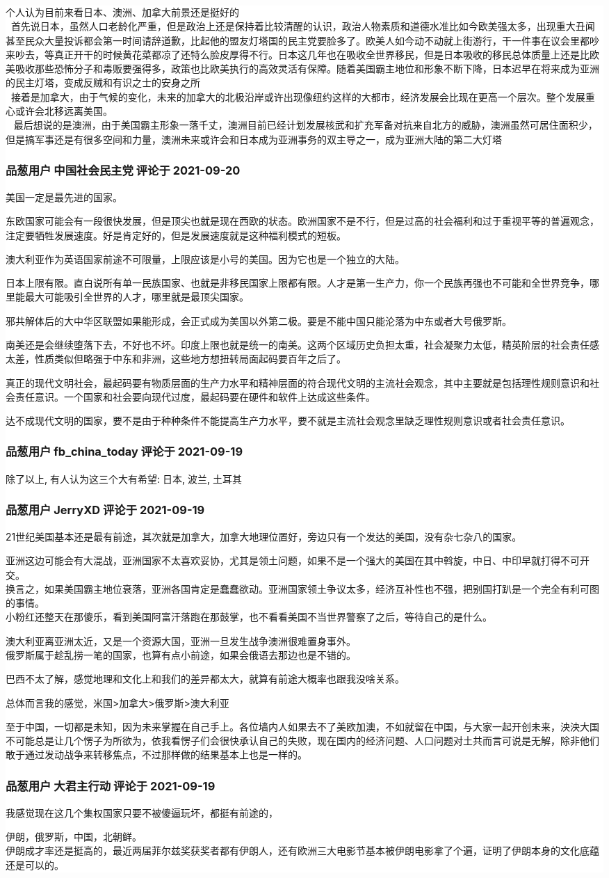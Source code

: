 个人认为目前来看日本、澳洲、加拿大前景还是挺好的  
  首先说日本，虽然人口老龄化严重，但是政治上还是保持着比较清醒的认识，政治人物素质和道德水准比如今欧美强太多，出现重大丑闻甚至民众大量投诉都会第一时间请辞道歉，比起他的盟友灯塔国的民主党要脸多了。欧美人如今动不动就上街游行，干一件事在议会里都吵来吵去，等真正开干的时候黄花菜都凉了还特么脸皮厚得不行。日本这几年也在吸收全世界移民，但是日本吸收的移民总体质量上还是比欧美吸收那些恐怖分子和毒贩要强得多，政策也比欧美执行的高效灵活有保障。随着美国霸主地位和形象不断下降，日本迟早在将来成为亚洲的民主灯塔，变成反贼和有识之士的安身之所  
  接着是加拿大，由于气候的变化，未来的加拿大的北极沿岸或许出现像纽约这样的大都市，经济发展会比现在更高一个层次。整个发展重心或许会北移远离美国。  
   最后想说的是澳洲，由于美国霸主形象一落千丈，澳洲目前已经计划发展核武和扩充军备对抗来自北方的威胁，澳洲虽然可居住面积少，但是搞军事还是有很多空间和力量，澳洲未来或许会和日本成为亚洲事务的双主导之一，成为亚洲大陆的第二大灯塔
        
                

### 品葱用户 **中国社会民主党** 评论于 2021-09-20
        
美国一定是最先进的国家。  
  
东欧国家可能会有一段很快发展，但是顶尖也就是现在西欧的状态。欧洲国家不是不行，但是过高的社会福利和过于重视平等的普遍观念，注定要牺牲发展速度。好是肯定好的，但是发展速度就是这种福利模式的短板。  
  
澳大利亚作为英语国家前途不可限量，上限应该是小号的美国。因为它也是一个独立的大陆。  
  
日本上限有限。直白说所有单一民族国家、也就是非移民国家上限都有限。人才是第一生产力，你一个民族再强也不可能和全世界竞争，哪里能最大可能吸引全世界的人才，哪里就是最顶尖国家。  
  
邪共解体后的大中华区联盟如果能形成，会正式成为美国以外第二极。要是不能中国只能沦落为中东或者大号俄罗斯。  
  
南美还是会继续堕落下去，不好也不坏。印度上限也就是统一的南美。这两个区域历史负担太重，社会凝聚力太低，精英阶层的社会责任感太差，性质类似但略强于中东和非洲，这些地方想扭转局面起码要百年之后了。  
  
真正的现代文明社会，最起码要有物质层面的生产力水平和精神层面的符合现代文明的主流社会观念，其中主要就是包括理性规则意识和社会责任意识。一个国家和社会要向现代过度，最起码要在硬件和软件上达成这些条件。  
  
达不成现代文明的国家，要不是由于种种条件不能提高生产力水平，要不就是主流社会观念里缺乏理性规则意识或者社会责任意识。
        
                

### 品葱用户 **fb_china_today** 评论于 2021-09-19
        
除了以上, 有人认为这三个大有希望: 日本, 波兰, 土耳其
        
                

### 品葱用户 **JerryXD** 评论于 2021-09-19
        
21世纪美国基本还是最有前途，其次就是加拿大，加拿大地理位置好，旁边只有一个发达的美国，没有杂七杂八的国家。  
  
亚洲这边可能会有大混战，亚洲国家不太喜欢妥协，尤其是领土问题，如果不是一个强大的美国在其中斡旋，中日、中印早就打得不可开交。  
换言之，如果美国霸主地位衰落，亚洲各国肯定是蠢蠢欲动。亚洲国家领土争议太多，经济互补性也不强，把别国打趴是一个完全有利可图的事情。  
小粉红还整天在那傻乐，看到美国阿富汗落跑在那鼓掌，也不看看美国不当世界警察了之后，等待自己的是什么。  
  
澳大利亚离亚洲太近，又是一个资源大国，亚洲一旦发生战争澳洲很难置身事外。  
俄罗斯属于趁乱捞一笔的国家，也算有点小前途，如果会俄语去那边也是不错的。  
  
巴西不太了解，感觉地理和文化上和我们的差异都太大，就算有前途大概率也跟我没啥关系。  
  
总体而言我的感觉，米国>加拿大>俄罗斯>澳大利亚  
  
至于中国，一切都是未知，因为未来掌握在自己手上。各位墙内人如果去不了美欧加澳，不如就留在中国，与大家一起开创未来，泱泱大国不可能总是让几个愣子为所欲为，依我看愣子们会很快承认自己的失败，现在国内的经济问题、人口问题对土共而言可说是无解，除非他们敢于通过发动战争来转移焦点，不过那样做的结果基本上也是一样的。
        
                

### 品葱用户 **大君主行动** 评论于 2021-09-19
        
我感觉现在这几个集权国家只要不被傻逼玩坏，都挺有前途的，  
  
伊朗，俄罗斯，中国，北朝鲜。  
伊朗成才率还是挺高的，最近两届菲尔兹奖获奖者都有伊朗人，还有欧洲三大电影节基本被伊朗电影拿了个遍，证明了伊朗本身的文化底蕴还是可以的。  
  